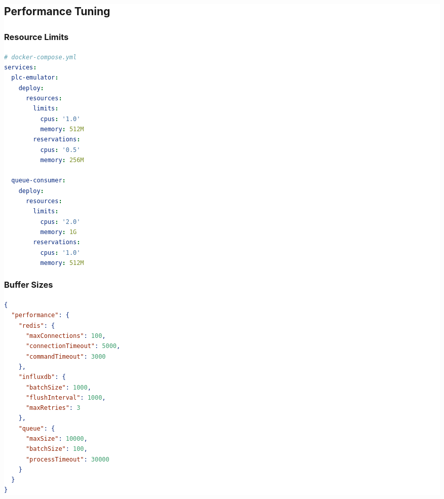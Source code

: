 ## Performance Tuning

### Resource Limits

```yaml
# docker-compose.yml
services:
  plc-emulator:
    deploy:
      resources:
        limits:
          cpus: '1.0'
          memory: 512M
        reservations:
          cpus: '0.5'
          memory: 256M

  queue-consumer:
    deploy:
      resources:
        limits:
          cpus: '2.0'
          memory: 1G
        reservations:
          cpus: '1.0'
          memory: 512M
```

### Buffer Sizes

```json
{
  "performance": {
    "redis": {
      "maxConnections": 100,
      "connectionTimeout": 5000,
      "commandTimeout": 3000
    },
    "influxdb": {
      "batchSize": 1000,
      "flushInterval": 1000,
      "maxRetries": 3
    },
    "queue": {
      "maxSize": 10000,
      "batchSize": 100,
      "processTimeout": 30000
    }
  }
}
```
